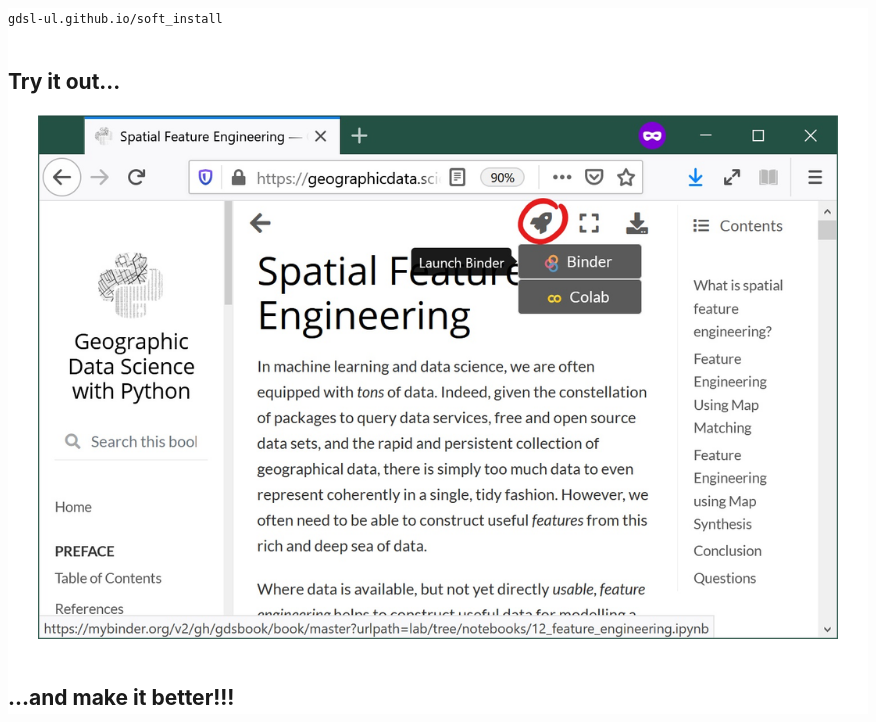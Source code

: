 </tr>
</table>

`gdsl-ul.github.io/soft_install`


#
## Try it out...

<center>
<img src="../fig/binder_button.jpg" style="width:800px">
</center>

#
## ...and make it better!!!

<center>